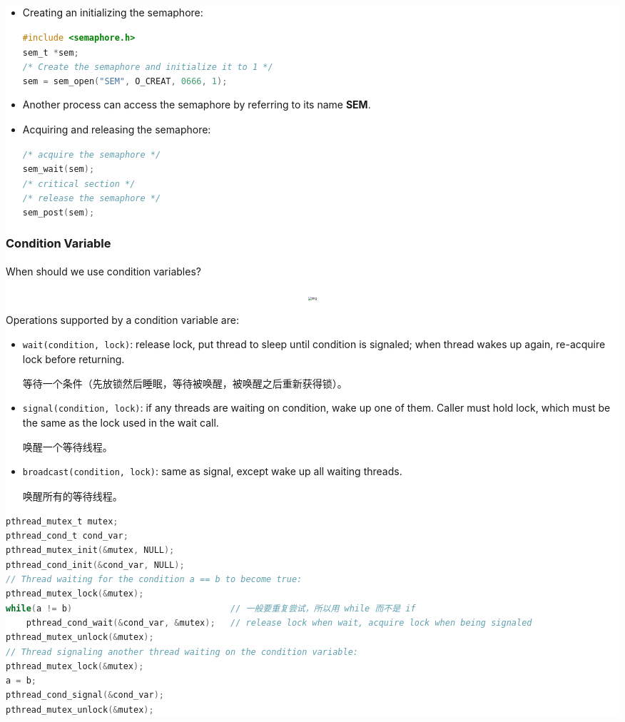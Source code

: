 - Creating an initializing the semaphore:

  ```c
  #include <semaphore.h>
  sem_t *sem;
  /* Create the semaphore and initialize it to 1 */
  sem = sem_open("SEM", O_CREAT, 0666, 1);
  ```

- Another process can access the semaphore by referring to its name **SEM**.

- Acquiring and releasing the semaphore:

  ```c
  /* acquire the semaphore */
  sem_wait(sem);
  /* critical section */
  /* release the semaphore */
  sem_post(sem);
  ```

### Condition Variable

When should we use condition variables?

<div align="center"><img src="https://cdn.hobbitqia.cc/20231107121112.png" alt="img" style="zoom: 30%;" /></div>

Operations supported by a condition variable are:

- `wait(condition, lock)`: release lock, put thread to sleep until condition is signaled; when thread wakes up again, re-acquire lock before returning.

  等待一个条件（先放锁然后睡眠，等待被唤醒，被唤醒之后重新获得锁）。

- `signal(condition, lock)`: if any threads are waiting on condition, wake up one of them. Caller must hold lock, which must be the same as the lock used in the wait call.

  唤醒一个等待线程。

- `broadcast(condition, lock)`: same as signal, except wake up all waiting threads.

  唤醒所有的等待线程。

```c
pthread_mutex_t mutex; 
pthread_cond_t cond_var;
pthread_mutex_init(&mutex, NULL); 
pthread_cond_init(&cond_var, NULL);
// Thread waiting for the condition a == b to become true:
pthread_mutex_lock(&mutex);
while(a != b)                               // 一般要重复尝试，所以用 while 而不是 if
    pthread_cond_wait(&cond_var, &mutex);   // release lock when wait, acquire lock when being signaled
pthread_mutex_unlock(&mutex);
// Thread signaling another thread waiting on the condition variable:
pthread_mutex_lock(&mutex);
a = b;
pthread_cond_signal(&cond_var);
pthread_mutex_unlock(&mutex);
```
